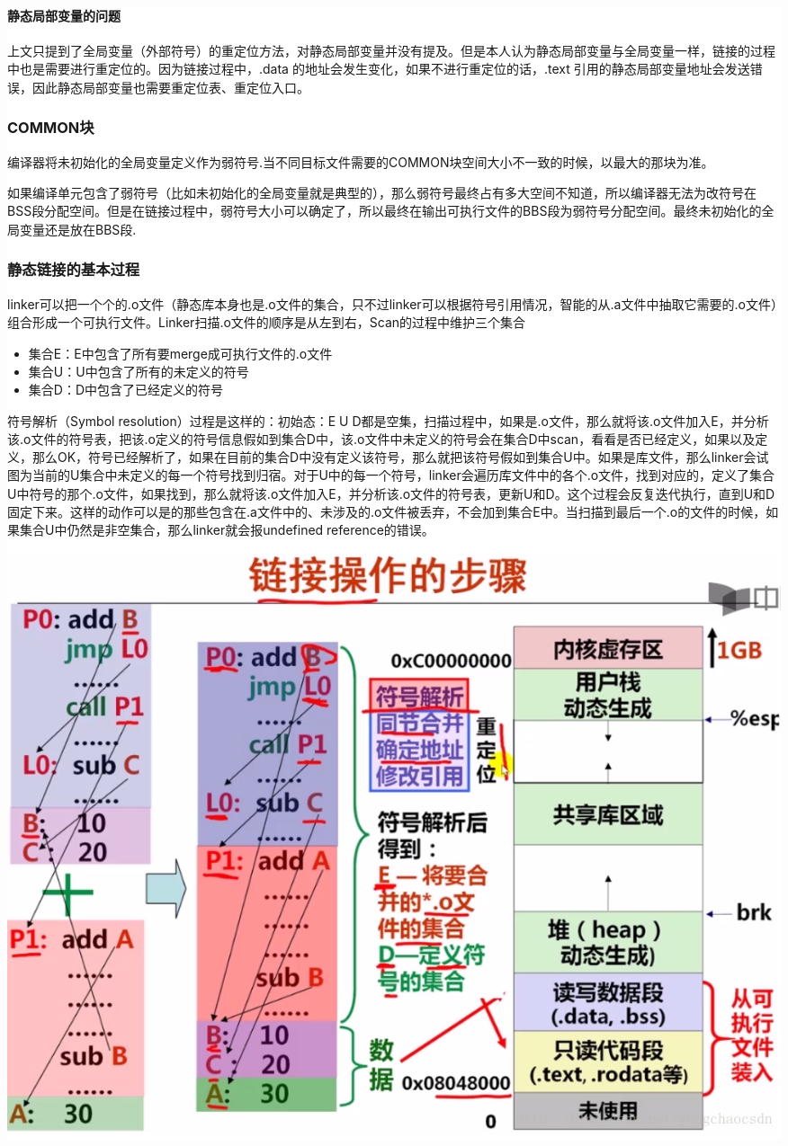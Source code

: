     

#### 静态局部变量的问题

上文只提到了全局变量（外部符号）的重定位方法，对静态局部变量并没有提及。但是本人认为静态局部变量与全局变量一样，链接的过程中也是需要进行重定位的。因为链接过程中，.data 的地址会发生变化，如果不进行重定位的话，.text 引用的静态局部变量地址会发送错误，因此静态局部变量也需要重定位表、重定位入口。    
    
### COMMON块

编译器将未初始化的全局变量定义作为弱符号.当不同目标文件需要的COMMON块空间大小不一致的时候，以最大的那块为准。

如果编译单元包含了弱符号（比如未初始化的全局变量就是典型的），那么弱符号最终占有多大空间不知道，所以编译器无法为改符号在BSS段分配空间。但是在链接过程中，弱符号大小可以确定了，所以最终在输出可执行文件的BBS段为弱符号分配空间。最终未初始化的全局变量还是放在BBS段.

### 静态链接的基本过程

linker可以把一个个的.o文件（静态库本身也是.o文件的集合，只不过linker可以根据符号引用情况，智能的从.a文件中抽取它需要的.o文件）组合形成一个可执行文件。Linker扫描.o文件的顺序是从左到右，Scan的过程中维护三个集合 

- 集合E：E中包含了所有要merge成可执行文件的.o文件 
- 集合U：U中包含了所有的未定义的符号 
- 集合D：D中包含了已经定义的符号 

符号解析（Symbol resolution）过程是这样的：初始态：E U D都是空集，扫描过程中，如果是.o文件，那么就将该.o文件加入E，并分析该.o文件的符号表，把该.o定义的符号信息假如到集合D中，该.o文件中未定义的符号会在集合D中scan，看看是否已经定义，如果以及定义，那么OK，符号已经解析了，如果在目前的集合D中没有定义该符号，那么就把该符号假如到集合U中。如果是库文件，那么linker会试图为当前的U集合中未定义的每一个符号找到归宿。对于U中的每一个符号，linker会遍历库文件中的各个.o文件，找到对应的，定义了集合U中符号的那个.o文件，如果找到，那么就将该.o文件加入E，并分析该.o文件的符号表，更新U和D。这个过程会反复迭代执行，直到U和D固定下来。这样的动作可以是的那些包含在.a文件中的、未涉及的.o文件被丢弃，不会加到集合E中。当扫描到最后一个.o的文件的时候，如果集合U中仍然是非空集合，那么linker就会报undefined reference的错误。

![](img/sym8.png)